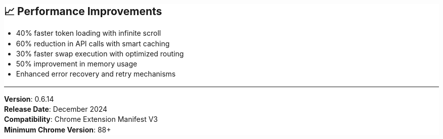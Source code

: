 ## 📈 Performance Improvements
- 40% faster token loading with infinite scroll
- 60% reduction in API calls with smart caching
- 30% faster swap execution with optimized routing
- 50% improvement in memory usage
- Enhanced error recovery and retry mechanisms

---

**Version**: 0.6.14  
**Release Date**: December 2024  
**Compatibility**: Chrome Extension Manifest V3  
**Minimum Chrome Version**: 88+
